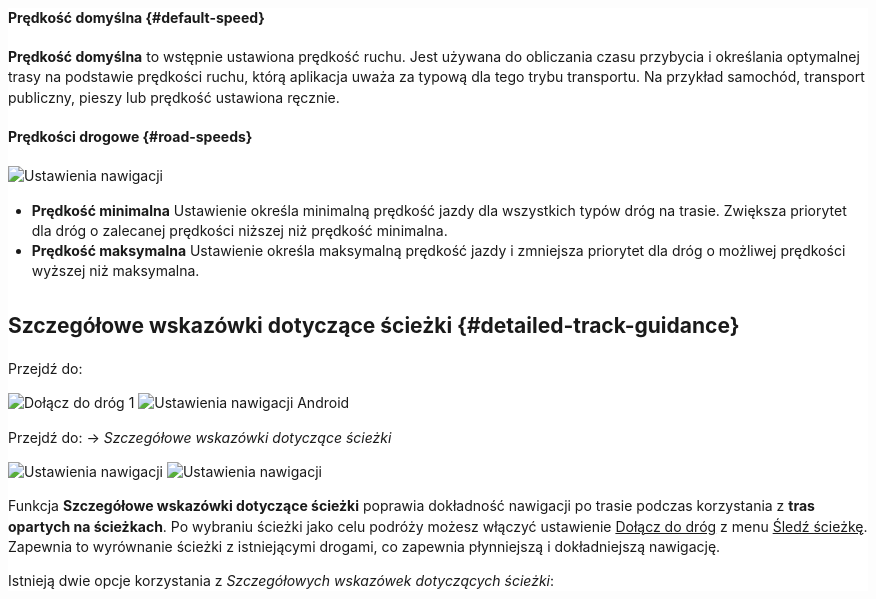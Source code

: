 
#### Prędkość domyślna {#default-speed}

**Prędkość domyślna** to wstępnie ustawiona prędkość ruchu. Jest używana do obliczania czasu przybycia i określania optymalnej trasy na podstawie prędkości ruchu, którą aplikacja uważa za typową dla tego trybu transportu. Na przykład samochód, transport publiczny, pieszy lub prędkość ustawiona ręcznie.


#### Prędkości drogowe {#road-speeds}

<InfoAndroidOnly />

![Ustawienia nawigacji](@site/static/img/navigation/navigation_settings_speeds-r_andr.png)




- **Prędkość minimalna**
Ustawienie określa minimalną prędkość jazdy dla wszystkich typów dróg na trasie. Zwiększa priorytet dla dróg o zalecanej prędkości niższej niż prędkość minimalna.
- **Prędkość maksymalna**
Ustawienie określa maksymalną prędkość jazdy i zmniejsza priorytet dla dróg o możliwej prędkości wyższej niż maksymalna.


## Szczegółowe wskazówki dotyczące ścieżki {#detailed-track-guidance}

<Tabs groupId="operating-systems" queryString="current-os">

<TabItem value="android" label="Android">

Przejdź do: *<Translate android="true" ids="shared_string_menu,configure_profile,routing_settings_2,detailed_track_guidance"/>*

![Dołącz do dróg 1](@site/static/img/navigation/gpx/detailed_track_guidance_1_andr.png) ![Ustawienia nawigacji Android](@site/static/img/navigation/gpx/detailed_track_guidance_2_andr.png)

</TabItem>

<TabItem value="ios" label="iOS">

Przejdź do: *<Translate ios="true" ids="shared_string_menu,shared_string_settings,application_profiles,routing_settings_2"/>* → *Szczegółowe wskazówki dotyczące ścieżki*

![Ustawienia nawigacji](@site/static/img/navigation/detailed_track_guidance_1_ios.png) ![Ustawienia nawigacji](@site/static/img/navigation/detailed_track_guidance_2_ios.png)

</TabItem>

</Tabs>

Funkcja **Szczegółowe wskazówki dotyczące ścieżki** poprawia dokładność nawigacji po trasie podczas korzystania z **tras opartych na ścieżkach**. Po wybraniu ścieżki jako celu podróży możesz włączyć ustawienie [Dołącz do dróg](../setup/gpx-navigation.md#attach-to-the-roads) z menu [Śledź ścieżkę](../setup/gpx-navigation.md#follow-track-options). Zapewnia to wyrównanie ścieżki z istniejącymi drogami, co zapewnia płynniejszą i dokładniejszą nawigację.

Istnieją dwie opcje korzystania z *Szczegółowych wskazówek dotyczących ścieżki*:
